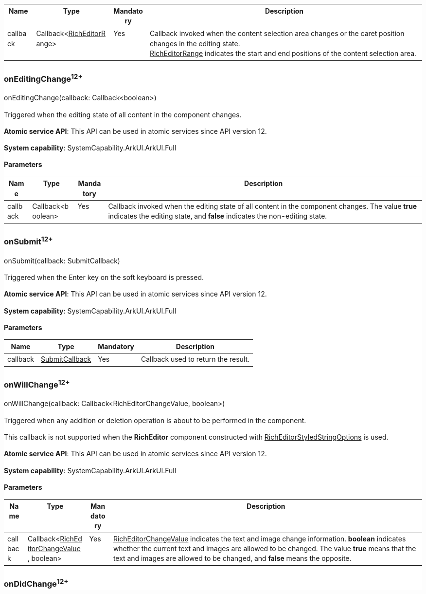 | Name  | Type                                   | Mandatory  | Description       |
| ----- | --------------------------------------- | ---- | ----------- |
| callback |Callback\<[RichEditorRange](#richeditorrange)\> | Yes   | Callback invoked when the content selection area changes or the caret position changes in the editing state.<br/>[RichEditorRange](#richeditorrange) indicates the start and end positions of the content selection area. |

### onEditingChange<sup>12+</sup>

onEditingChange(callback: Callback\<boolean\>)

Triggered when the editing state of all content in the component changes.

**Atomic service API**: This API can be used in atomic services since API version 12.

**System capability**: SystemCapability.ArkUI.ArkUI.Full

**Parameters**

| Name  | Type                                   | Mandatory  | Description       |
| ----- | --------------------------------------- | ---- | ----------- |
| callback | Callback\<boolean\> | Yes   | Callback invoked when the editing state of all content in the component changes. The value **true** indicates the editing state, and **false** indicates the non-editing state.|

### onSubmit<sup>12+</sup>

onSubmit(callback: SubmitCallback)

Triggered when the Enter key on the soft keyboard is pressed.

**Atomic service API**: This API can be used in atomic services since API version 12.

**System capability**: SystemCapability.ArkUI.ArkUI.Full

**Parameters**

| Name| Type   | Mandatory| Description                         |
| ------ | ------- | ---- | ----------------------------- |
| callback | [SubmitCallback](#submitcallback12) | Yes  | Callback used to return the result.|

### onWillChange<sup>12+</sup>

onWillChange(callback: Callback\<RichEditorChangeValue, boolean\>)

Triggered when any addition or deletion operation is about to be performed in the component.

This callback is not supported when the **RichEditor** component constructed with [RichEditorStyledStringOptions](#richeditorstyledstringoptions12) is used.

**Atomic service API**: This API can be used in atomic services since API version 12.

**System capability**: SystemCapability.ArkUI.ArkUI.Full

**Parameters**

| Name| Type| Mandatory| Description|
| -- | -- | -- | -- |
| callback | Callback\<[RichEditorChangeValue](#richeditorchangevalue12) , boolean\> | Yes   | [RichEditorChangeValue](#richeditorchangevalue12) indicates the text and image change information. **boolean** indicates whether the current text and images are allowed to be changed. The value **true** means that the text and images are allowed to be changed, and **false** means the opposite.|

### onDidChange<sup>12+</sup>
